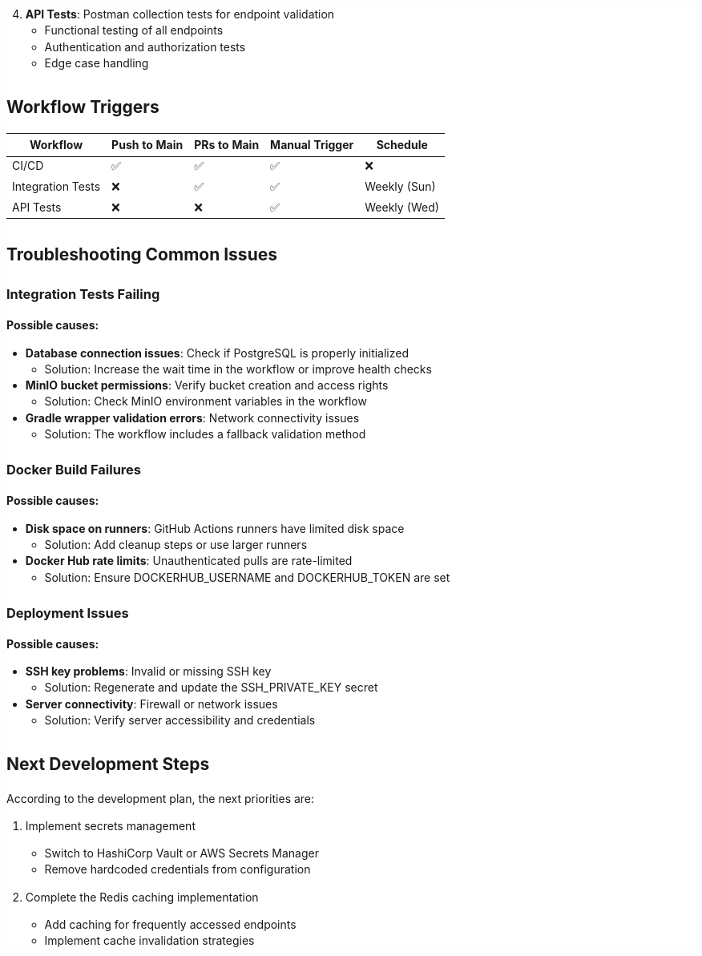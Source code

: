 4. **API Tests**: Postman collection tests for endpoint validation
   - Functional testing of all endpoints
   - Authentication and authorization tests
   - Edge case handling

## Workflow Triggers

| Workflow | Push to Main | PRs to Main | Manual Trigger | Schedule |
|----------|-------------|------------|----------------|---------|
| CI/CD | ✅ | ✅ | ✅ | ❌ |
| Integration Tests | ❌ | ✅ | ✅ | Weekly (Sun) |
| API Tests | ❌ | ❌ | ✅ | Weekly (Wed) |

## Troubleshooting Common Issues

### Integration Tests Failing

**Possible causes:**
- **Database connection issues**: Check if PostgreSQL is properly initialized
  - Solution: Increase the wait time in the workflow or improve health checks
- **MinIO bucket permissions**: Verify bucket creation and access rights
  - Solution: Check MinIO environment variables in the workflow
- **Gradle wrapper validation errors**: Network connectivity issues
  - Solution: The workflow includes a fallback validation method

### Docker Build Failures

**Possible causes:**
- **Disk space on runners**: GitHub Actions runners have limited disk space
  - Solution: Add cleanup steps or use larger runners
- **Docker Hub rate limits**: Unauthenticated pulls are rate-limited
  - Solution: Ensure DOCKERHUB_USERNAME and DOCKERHUB_TOKEN are set

### Deployment Issues

**Possible causes:**
- **SSH key problems**: Invalid or missing SSH key
  - Solution: Regenerate and update the SSH_PRIVATE_KEY secret
- **Server connectivity**: Firewall or network issues
  - Solution: Verify server accessibility and credentials

## Next Development Steps

According to the development plan, the next priorities are:

1. Implement secrets management
   - Switch to HashiCorp Vault or AWS Secrets Manager
   - Remove hardcoded credentials from configuration

2. Complete the Redis caching implementation
   - Add caching for frequently accessed endpoints
   - Implement cache invalidation strategies
